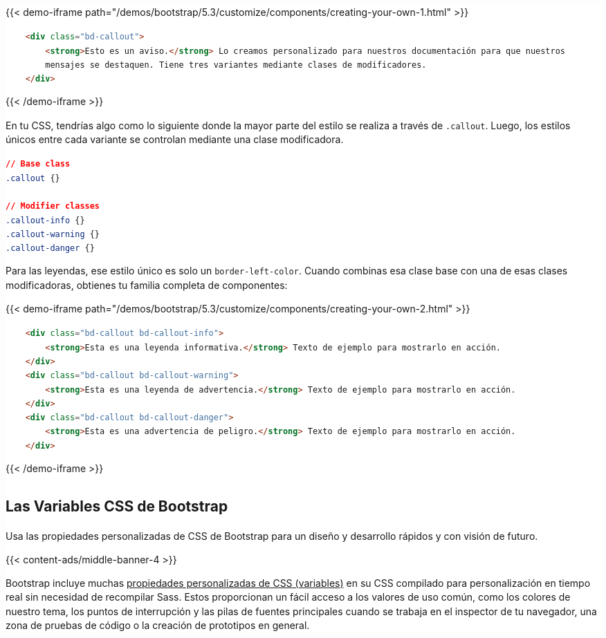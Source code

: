 {{< demo-iframe path="/demos/bootstrap/5.3/customize/components/creating-your-own-1.html" >}}
```html {filename="HTML"}
    <div class="bd-callout">
        <strong>Esto es un aviso.</strong> Lo creamos personalizado para nuestros documentación para que nuestros
        mensajes se destaquen. Tiene tres variantes mediante clases de modificadores.
    </div>
```
{{< /demo-iframe >}}

En tu CSS, tendrías algo como lo siguiente donde la mayor parte del estilo se realiza a través de `.callout`. Luego, los estilos únicos entre cada variante se controlan mediante una clase modificadora.

```css {filename="CSS"}
// Base class
.callout {}

// Modifier classes
.callout-info {}
.callout-warning {}
.callout-danger {}
```

Para las leyendas, ese estilo único es solo un `border-left-color`. Cuando combinas esa clase base con una de esas clases modificadoras, obtienes tu familia completa de componentes:

{{< demo-iframe path="/demos/bootstrap/5.3/customize/components/creating-your-own-2.html" >}}
```html {filename="HTML"}
    <div class="bd-callout bd-callout-info">
        <strong>Esta es una leyenda informativa.</strong> Texto de ejemplo para mostrarlo en acción.
    </div>
    <div class="bd-callout bd-callout-warning">
        <strong>Esta es una leyenda de advertencia.</strong> Texto de ejemplo para mostrarlo en acción.
    </div>
    <div class="bd-callout bd-callout-danger">
        <strong>Esta es una advertencia de peligro.</strong> Texto de ejemplo para mostrarlo en acción.
    </div>
```
{{< /demo-iframe >}}

## Las Variables CSS de Bootstrap

Usa las propiedades personalizadas de CSS de Bootstrap para un diseño y desarrollo rápidos y con visión de futuro.

{{< content-ads/middle-banner-4 >}}

Bootstrap incluye muchas [propiedades personalizadas de CSS (variables)](https://developer.mozilla.org/en-US/docs/Web/CSS/Using_CSS_custom_properties) en su CSS compilado para personalización en tiempo real sin necesidad de recompilar Sass. Estos proporcionan un fácil acceso a los valores de uso común, como los colores de nuestro tema, los puntos de interrupción y las pilas de fuentes principales cuando se trabaja en el inspector de tu navegador, una zona de pruebas de código o la creación de prototipos en general.
